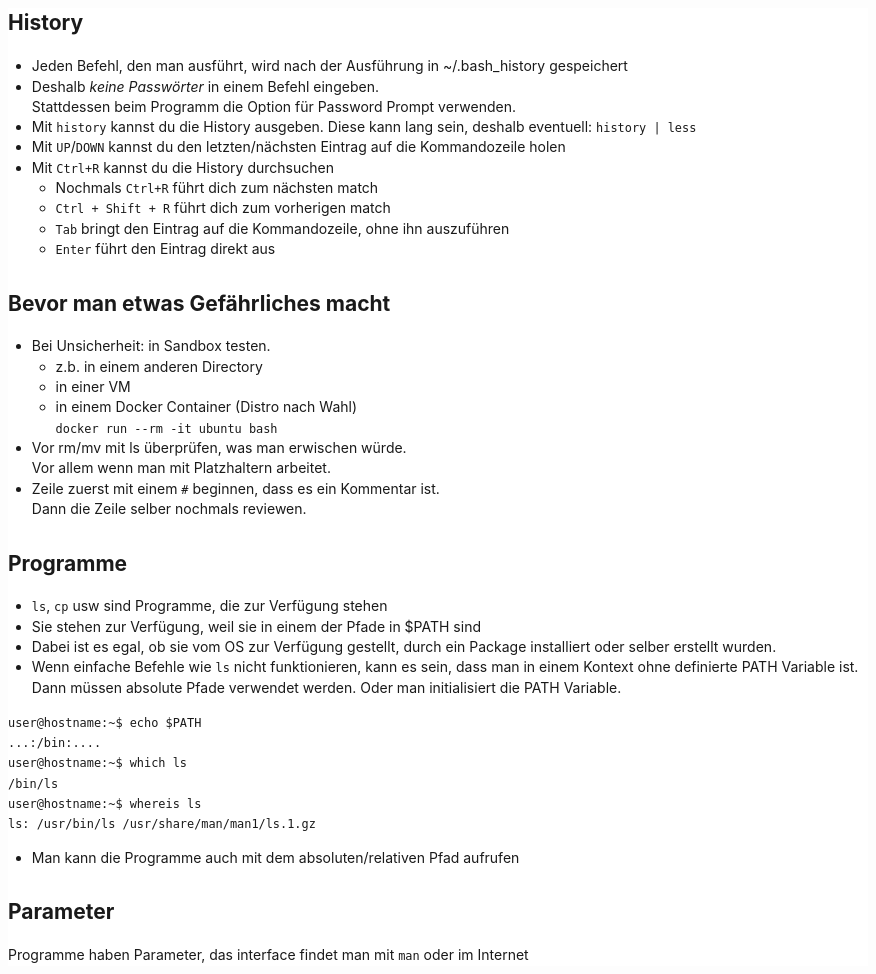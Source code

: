 History
-------

* Jeden Befehl, den man ausführt, wird nach der Ausführung in ~/.bash_history gespeichert
* Deshalb *keine Passwörter* in einem Befehl eingeben.  
  Stattdessen beim Programm die Option für Password Prompt verwenden.
* Mit `history` kannst du die History ausgeben. Diese kann lang sein, deshalb eventuell: `history | less`
* Mit `UP`/`DOWN` kannst du den letzten/nächsten Eintrag auf die Kommandozeile holen
* Mit `Ctrl+R` kannst du die History durchsuchen
  * Nochmals `Ctrl+R` führt dich zum nächsten match
  * `Ctrl + Shift + R` führt dich zum vorherigen match
  * `Tab` bringt den Eintrag auf die Kommandozeile, ohne ihn auszuführen
  * `Enter` führt den Eintrag direkt aus

Bevor man etwas Gefährliches macht
-------

* Bei Unsicherheit: in Sandbox testen.
  * z.b. in einem anderen Directory
  * in einer VM
  * in einem Docker Container (Distro nach Wahl)  
`docker run --rm -it ubuntu bash`
* Vor rm/mv mit ls überprüfen, was man erwischen würde.  
Vor allem wenn man mit Platzhaltern arbeitet.
* Zeile zuerst mit einem `#` beginnen, dass es ein Kommentar ist.  
Dann die Zeile selber nochmals reviewen.

Programme
-------

* `ls`, `cp` usw sind Programme, die zur Verfügung stehen
* Sie stehen zur Verfügung, weil sie in einem der Pfade in $PATH sind
* Dabei ist es egal, ob sie vom OS zur Verfügung gestellt, durch ein Package installiert oder selber erstellt wurden.
* Wenn einfache Befehle wie `ls` nicht funktionieren, kann es sein, dass man in einem Kontext ohne definierte PATH
Variable ist. Dann müssen absolute Pfade verwendet werden. Oder man initialisiert die PATH Variable.

```
user@hostname:~$ echo $PATH
...:/bin:....
user@hostname:~$ which ls
/bin/ls
user@hostname:~$ whereis ls
ls: /usr/bin/ls /usr/share/man/man1/ls.1.gz
```

* Man kann die Programme auch mit dem absoluten/relativen Pfad aufrufen

Parameter
-------

Programme haben Parameter, das interface findet man mit `man` oder im Internet
